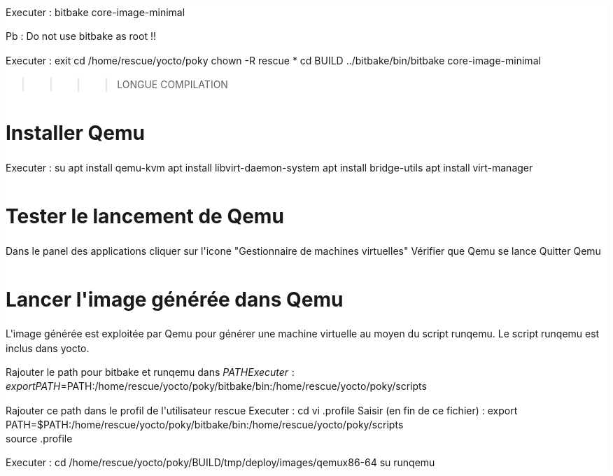 
Executer :
  bitbake core-image-minimal

Pb : Do not use bitbake as root !!

Executer :
  exit
  cd /home/rescue/yocto/poky
  chown -R rescue *
  cd BUILD
  ../bitbake/bin/bitbake core-image-minimal


>>>> LONGUE COMPILATION


# Installer Qemu

Executer :
  su
  apt install qemu-kvm 
  apt install libvirt-daemon-system
  apt install bridge-utils
  apt install virt-manager


# Tester le lancement de Qemu

Dans le panel des applications cliquer sur l'icone "Gestionnaire de machines virtuelles"
Vérifier que Qemu se lance
Quitter Qemu


# Lancer l'image générée dans Qemu

L'image générée est exploitée par Qemu pour générer une machine virtuelle au moyen du script runqemu.
Le script runqemu est inclus dans yocto.

Rajouter le path pour bitbake et runqemu dans $PATH
Executer :
  export PATH=$PATH:/home/rescue/yocto/poky/bitbake/bin:/home/rescue/yocto/poky/scripts

Rajouter ce path dans le profil de l'utilisateur rescue
Executer :
  cd 
  vi .profile
  Saisir (en fin de ce fichier) :
    export PATH=$PATH:/home/rescue/yocto/poky/bitbake/bin:/home/rescue/yocto/poky/scripts  
  source .profile

Executer :
  cd /home/rescue/yocto/poky/BUILD/tmp/deploy/images/qemux86-64
  su
  runqemu
